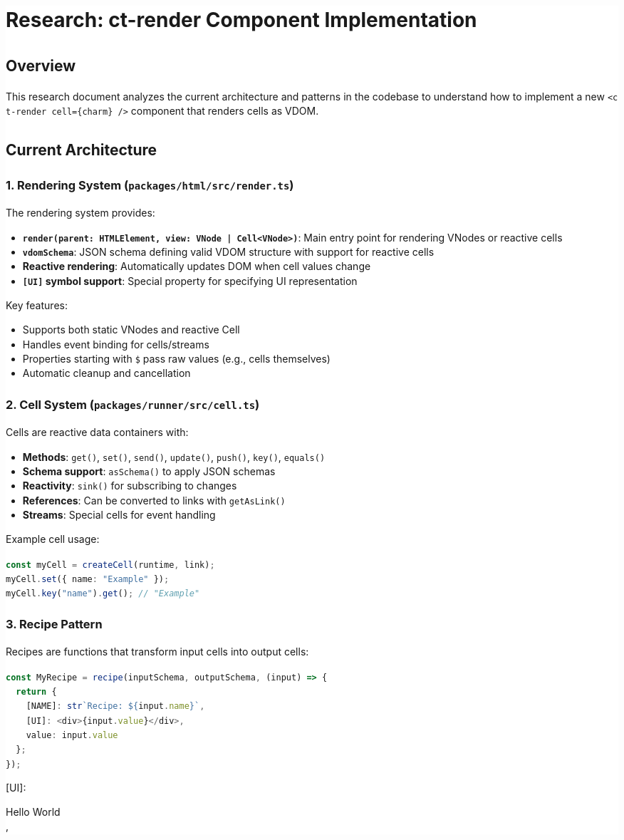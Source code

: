 # Research: ct-render Component Implementation

## Overview

This research document analyzes the current architecture and patterns in the codebase to understand how to implement a new `<ct-render cell={charm} />` component that renders cells as VDOM.

## Current Architecture

### 1. Rendering System (`packages/html/src/render.ts`)

The rendering system provides:

- **`render(parent: HTMLElement, view: VNode | Cell<VNode>)`**: Main entry point for rendering VNodes or reactive cells
- **`vdomSchema`**: JSON schema defining valid VDOM structure with support for reactive cells
- **Reactive rendering**: Automatically updates DOM when cell values change
- **`[UI]` symbol support**: Special property for specifying UI representation

Key features:
- Supports both static VNodes and reactive Cell<VNode>
- Handles event binding for cells/streams
- Properties starting with `$` pass raw values (e.g., cells themselves)
- Automatic cleanup and cancellation

### 2. Cell System (`packages/runner/src/cell.ts`)

Cells are reactive data containers with:

- **Methods**: `get()`, `set()`, `send()`, `update()`, `push()`, `key()`, `equals()`
- **Schema support**: `asSchema()` to apply JSON schemas
- **Reactivity**: `sink()` for subscribing to changes
- **References**: Can be converted to links with `getAsLink()`
- **Streams**: Special cells for event handling

Example cell usage:
```typescript
const myCell = createCell(runtime, link);
myCell.set({ name: "Example" });
myCell.key("name").get(); // "Example"
```

### 3. Recipe Pattern

Recipes are functions that transform input cells into output cells:

```typescript
const MyRecipe = recipe(inputSchema, outputSchema, (input) => {
  return {
    [NAME]: str`Recipe: ${input.name}`,
    [UI]: <div>{input.value}</div>,
    value: input.value
  };
});
```


  [UI]: <div>Hello World</div>,